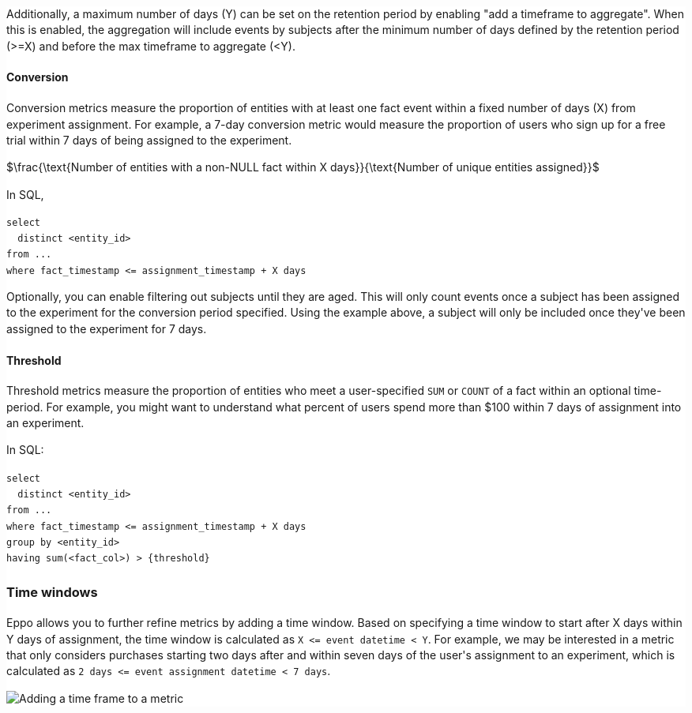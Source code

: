 Additionally, a maximum number of days (Y) can be set on the retention period by enabling "add a timeframe to aggregate". When this is enabled, the aggregation will include events by subjects after the minimum number of days defined by the retention period (>=X) and before the max timeframe to aggregate (<Y). 


#### Conversion

Conversion metrics measure the proportion of entities with at least one fact event within a fixed number of days (X) from experiment assignment. For example, a 7-day conversion metric would measure the proportion of users who sign up for a free trial within 7 days of being assigned to the experiment.

$\frac{\text{Number of entities with a non-NULL fact within X days}}{\text{Number of unique entities assigned}}$

In SQL,

```
select 
  distinct <entity_id> 
from ... 
where fact_timestamp <= assignment_timestamp + X days 
```

Optionally, you can enable filtering out subjects until they are aged. This will only count events once a subject has been assigned to the experiment for the conversion period specified. Using the example above, a subject will only be included once they've been assigned to the experiment for 7 days.


#### Threshold

Threshold metrics measure the proportion of entities who meet a user-specified `SUM` or `COUNT` of a fact within an optional time-period. For example, you might want to understand what percent of users spend more than $100 within 7 days of assignment into an experiment.

In SQL:

```
select 
  distinct <entity_id> 
from ... 
where fact_timestamp <= assignment_timestamp + X days
group by <entity_id> 
having sum(<fact_col>) > {threshold}
```

### Time windows

Eppo allows you to further refine metrics by adding a time window. Based on specifying a time window to start after X days within Y days of assignment, the time window is calculated as `X <= event datetime < Y`. For example, we may be interested in a metric that only considers purchases starting two days after and within seven days of the user's assignment to an experiment, which is calculated as `2 days <= event assignment datetime < 7 days`.

![Adding a time frame to a metric](/img/data-management/metrics/create-metric-timeframe.png)

